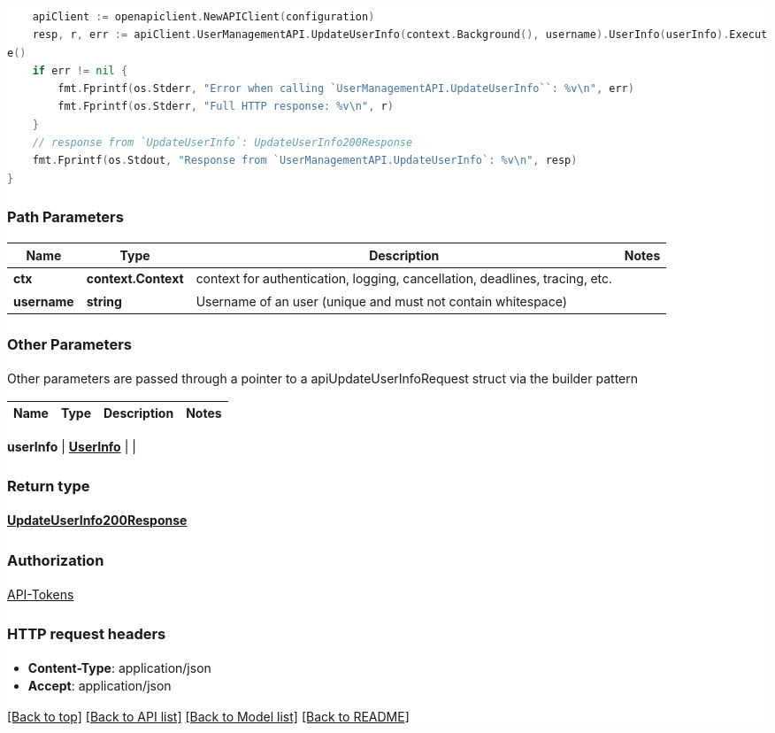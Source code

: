 ```go
	apiClient := openapiclient.NewAPIClient(configuration)
	resp, r, err := apiClient.UserManagementAPI.UpdateUserInfo(context.Background(), username).UserInfo(userInfo).Execute()
	if err != nil {
		fmt.Fprintf(os.Stderr, "Error when calling `UserManagementAPI.UpdateUserInfo``: %v\n", err)
		fmt.Fprintf(os.Stderr, "Full HTTP response: %v\n", r)
	}
	// response from `UpdateUserInfo`: UpdateUserInfo200Response
	fmt.Fprintf(os.Stdout, "Response from `UserManagementAPI.UpdateUserInfo`: %v\n", resp)
}
```

### Path Parameters


Name | Type | Description  | Notes
------------- | ------------- | ------------- | -------------
**ctx** | **context.Context** | context for authentication, logging, cancellation, deadlines, tracing, etc.
**username** | **string** | Username of an user (unique and must not contain whitespace) | 

### Other Parameters

Other parameters are passed through a pointer to a apiUpdateUserInfoRequest struct via the builder pattern


Name | Type | Description  | Notes
------------- | ------------- | ------------- | -------------

 **userInfo** | [**UserInfo**](UserInfo.md) |  | 

### Return type

[**UpdateUserInfo200Response**](UpdateUserInfo200Response.md)

### Authorization

[API-Tokens](../README.md#API-Tokens)

### HTTP request headers

- **Content-Type**: application/json
- **Accept**: application/json

[[Back to top]](#) [[Back to API list]](../README.md#documentation-for-api-endpoints)
[[Back to Model list]](../README.md#documentation-for-models)
[[Back to README]](../README.md)


